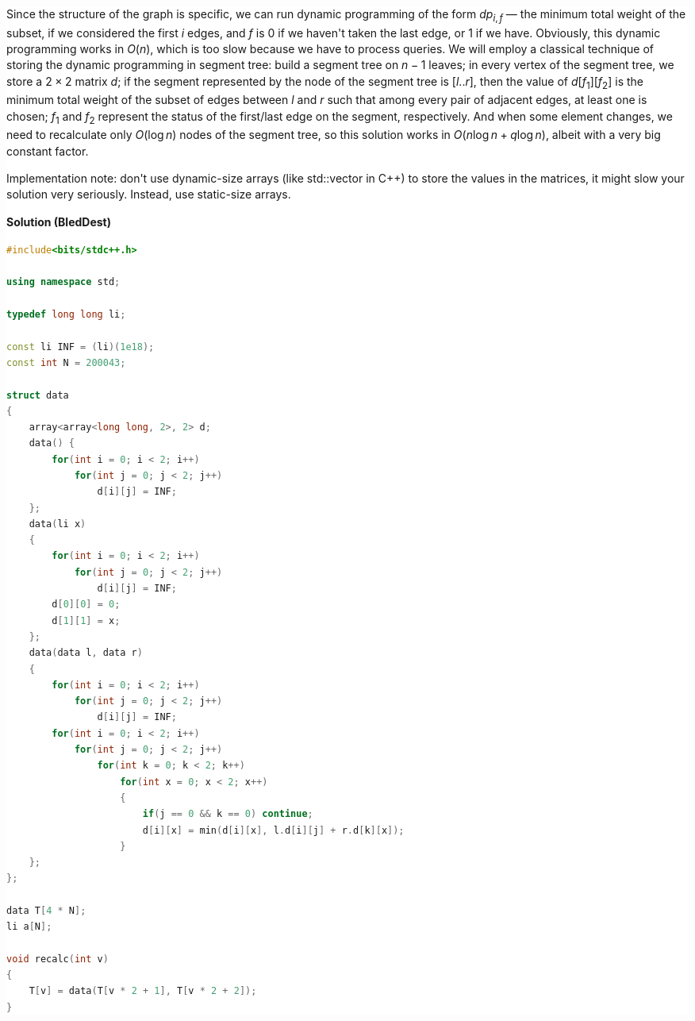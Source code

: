 Since the structure of the graph is specific, we can run dynamic programming of the form $dp_{i,f}$ — the minimum total weight of the subset, if we considered the first $i$ edges, and $f$ is $0$ if we haven't taken the last edge, or $1$ if we have. Obviously, this dynamic programming works in $O(n)$, which is too slow because we have to process queries. We will employ a classical technique of storing the dynamic programming in segment tree: build a segment tree on $n-1$ leaves; in every vertex of the segment tree, we store a $2 \times 2$ matrix $d$; if the segment represented by the node of the segment tree is $[l..r]$, then the value of $d[f_1][f_2]$ is the minimum total weight of the subset of edges between $l$ and $r$ such that among every pair of adjacent edges, at least one is chosen; $f_1$ and $f_2$ represent the status of the first/last edge on the segment, respectively. And when some element changes, we need to recalculate only $O(\log n)$ nodes of the segment tree, so this solution works in $O(n \log n + q \log n)$, albeit with a very big constant factor.

Implementation note: don't use dynamic-size arrays (like std::vector in C++) to store the values in the matrices, it might slow your solution very seriously. Instead, use static-size arrays.

 **Solution (BledDest)**
```cpp
#include<bits/stdc++.h>

using namespace std;

typedef long long li;

const li INF = (li)(1e18);
const int N = 200043;

struct data
{
	array<array<long long, 2>, 2> d;
	data() {
	    for(int i = 0; i < 2; i++)
			for(int j = 0; j < 2; j++)
				d[i][j] = INF;
	};
	data(li x)
	{
		for(int i = 0; i < 2; i++)
			for(int j = 0; j < 2; j++)
				d[i][j] = INF;
		d[0][0] = 0;
		d[1][1] = x;
	};
	data(data l, data r)
	{
		for(int i = 0; i < 2; i++)
			for(int j = 0; j < 2; j++)
				d[i][j] = INF;
		for(int i = 0; i < 2; i++)
			for(int j = 0; j < 2; j++)
				for(int k = 0; k < 2; k++)
					for(int x = 0; x < 2; x++)
					{
						if(j == 0 && k == 0) continue;
						d[i][x] = min(d[i][x], l.d[i][j] + r.d[k][x]);
					}
	};
};

data T[4 * N];
li a[N];

void recalc(int v)
{
	T[v] = data(T[v * 2 + 1], T[v * 2 + 2]);
}
```
